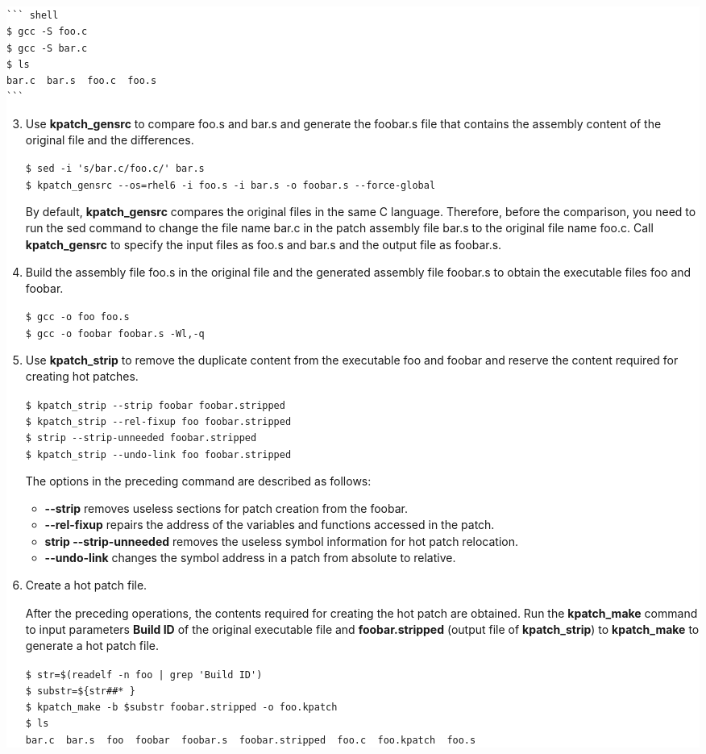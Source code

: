     ``` shell
    $ gcc -S foo.c
    $ gcc -S bar.c
    $ ls
    bar.c  bar.s  foo.c  foo.s
    ```

3. Use **kpatch_gensrc** to compare foo.s and bar.s and generate the foobar.s file that contains the assembly content of the original file and the differences.

    ``` shell
    $ sed -i 's/bar.c/foo.c/' bar.s
    $ kpatch_gensrc --os=rhel6 -i foo.s -i bar.s -o foobar.s --force-global
    ```

    By default, **kpatch_gensrc** compares the original files in the same C language. Therefore, before the comparison, you need to run the sed command to change the file name bar.c in the patch assembly file bar.s to the original file name foo.c. Call **kpatch_gensrc** to specify the input files as foo.s and bar.s and the output file as foobar.s.

4. Build the assembly file foo.s in the original file and the generated assembly file foobar.s to obtain the executable files foo and foobar.

    ``` shell
    $ gcc -o foo foo.s
    $ gcc -o foobar foobar.s -Wl,-q
    ```



5. Use **kpatch_strip** to remove the duplicate content from the executable foo and foobar and reserve the content required for creating hot patches.

    ``` shell
    $ kpatch_strip --strip foobar foobar.stripped
    $ kpatch_strip --rel-fixup foo foobar.stripped
    $ strip --strip-unneeded foobar.stripped
    $ kpatch_strip --undo-link foo foobar.stripped
    ```

    The options in the preceding command are described as follows:

    - **--strip** removes useless sections for patch creation from the foobar.
    - **--rel-fixup** repairs the address of the variables and functions accessed in the patch.
    - **strip --strip-unneeded** removes the useless symbol information for hot patch relocation.
    - **--undo-link** changes the symbol address in a patch from absolute to relative.

6. Create a hot patch file.

   After the preceding operations, the contents required for creating the hot patch are obtained. Run the **kpatch_make** command to input parameters **Build ID** of the original executable file and **foobar.stripped** (output file of **kpatch_strip**) to **kpatch_make** to generate a hot patch file.

    ``` shell
    $ str=$(readelf -n foo | grep 'Build ID')
    $ substr=${str##* }
    $ kpatch_make -b $substr foobar.stripped -o foo.kpatch
    $ ls
    bar.c  bar.s  foo  foobar  foobar.s  foobar.stripped  foo.c  foo.kpatch  foo.s
    ```
